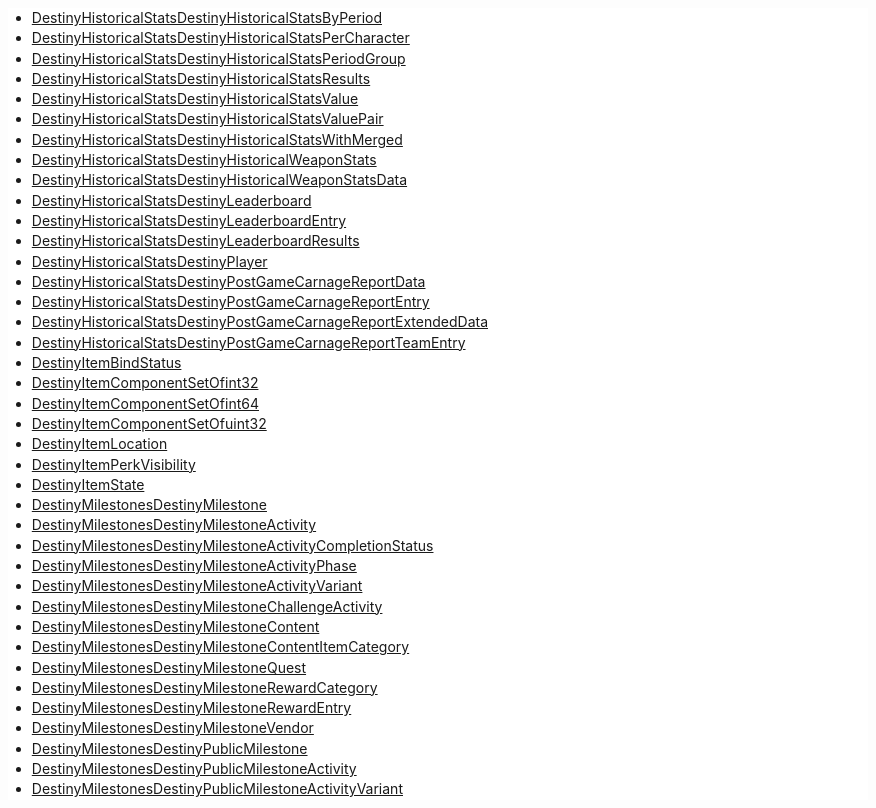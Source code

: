  - [DestinyHistoricalStatsDestinyHistoricalStatsByPeriod](docs//DestinyHistoricalStatsDestinyHistoricalStatsByPeriod.md)
 - [DestinyHistoricalStatsDestinyHistoricalStatsPerCharacter](docs//DestinyHistoricalStatsDestinyHistoricalStatsPerCharacter.md)
 - [DestinyHistoricalStatsDestinyHistoricalStatsPeriodGroup](docs//DestinyHistoricalStatsDestinyHistoricalStatsPeriodGroup.md)
 - [DestinyHistoricalStatsDestinyHistoricalStatsResults](docs//DestinyHistoricalStatsDestinyHistoricalStatsResults.md)
 - [DestinyHistoricalStatsDestinyHistoricalStatsValue](docs//DestinyHistoricalStatsDestinyHistoricalStatsValue.md)
 - [DestinyHistoricalStatsDestinyHistoricalStatsValuePair](docs//DestinyHistoricalStatsDestinyHistoricalStatsValuePair.md)
 - [DestinyHistoricalStatsDestinyHistoricalStatsWithMerged](docs//DestinyHistoricalStatsDestinyHistoricalStatsWithMerged.md)
 - [DestinyHistoricalStatsDestinyHistoricalWeaponStats](docs//DestinyHistoricalStatsDestinyHistoricalWeaponStats.md)
 - [DestinyHistoricalStatsDestinyHistoricalWeaponStatsData](docs//DestinyHistoricalStatsDestinyHistoricalWeaponStatsData.md)
 - [DestinyHistoricalStatsDestinyLeaderboard](docs//DestinyHistoricalStatsDestinyLeaderboard.md)
 - [DestinyHistoricalStatsDestinyLeaderboardEntry](docs//DestinyHistoricalStatsDestinyLeaderboardEntry.md)
 - [DestinyHistoricalStatsDestinyLeaderboardResults](docs//DestinyHistoricalStatsDestinyLeaderboardResults.md)
 - [DestinyHistoricalStatsDestinyPlayer](docs//DestinyHistoricalStatsDestinyPlayer.md)
 - [DestinyHistoricalStatsDestinyPostGameCarnageReportData](docs//DestinyHistoricalStatsDestinyPostGameCarnageReportData.md)
 - [DestinyHistoricalStatsDestinyPostGameCarnageReportEntry](docs//DestinyHistoricalStatsDestinyPostGameCarnageReportEntry.md)
 - [DestinyHistoricalStatsDestinyPostGameCarnageReportExtendedData](docs//DestinyHistoricalStatsDestinyPostGameCarnageReportExtendedData.md)
 - [DestinyHistoricalStatsDestinyPostGameCarnageReportTeamEntry](docs//DestinyHistoricalStatsDestinyPostGameCarnageReportTeamEntry.md)
 - [DestinyItemBindStatus](docs//DestinyItemBindStatus.md)
 - [DestinyItemComponentSetOfint32](docs//DestinyItemComponentSetOfint32.md)
 - [DestinyItemComponentSetOfint64](docs//DestinyItemComponentSetOfint64.md)
 - [DestinyItemComponentSetOfuint32](docs//DestinyItemComponentSetOfuint32.md)
 - [DestinyItemLocation](docs//DestinyItemLocation.md)
 - [DestinyItemPerkVisibility](docs//DestinyItemPerkVisibility.md)
 - [DestinyItemState](docs//DestinyItemState.md)
 - [DestinyMilestonesDestinyMilestone](docs//DestinyMilestonesDestinyMilestone.md)
 - [DestinyMilestonesDestinyMilestoneActivity](docs//DestinyMilestonesDestinyMilestoneActivity.md)
 - [DestinyMilestonesDestinyMilestoneActivityCompletionStatus](docs//DestinyMilestonesDestinyMilestoneActivityCompletionStatus.md)
 - [DestinyMilestonesDestinyMilestoneActivityPhase](docs//DestinyMilestonesDestinyMilestoneActivityPhase.md)
 - [DestinyMilestonesDestinyMilestoneActivityVariant](docs//DestinyMilestonesDestinyMilestoneActivityVariant.md)
 - [DestinyMilestonesDestinyMilestoneChallengeActivity](docs//DestinyMilestonesDestinyMilestoneChallengeActivity.md)
 - [DestinyMilestonesDestinyMilestoneContent](docs//DestinyMilestonesDestinyMilestoneContent.md)
 - [DestinyMilestonesDestinyMilestoneContentItemCategory](docs//DestinyMilestonesDestinyMilestoneContentItemCategory.md)
 - [DestinyMilestonesDestinyMilestoneQuest](docs//DestinyMilestonesDestinyMilestoneQuest.md)
 - [DestinyMilestonesDestinyMilestoneRewardCategory](docs//DestinyMilestonesDestinyMilestoneRewardCategory.md)
 - [DestinyMilestonesDestinyMilestoneRewardEntry](docs//DestinyMilestonesDestinyMilestoneRewardEntry.md)
 - [DestinyMilestonesDestinyMilestoneVendor](docs//DestinyMilestonesDestinyMilestoneVendor.md)
 - [DestinyMilestonesDestinyPublicMilestone](docs//DestinyMilestonesDestinyPublicMilestone.md)
 - [DestinyMilestonesDestinyPublicMilestoneActivity](docs//DestinyMilestonesDestinyPublicMilestoneActivity.md)
 - [DestinyMilestonesDestinyPublicMilestoneActivityVariant](docs//DestinyMilestonesDestinyPublicMilestoneActivityVariant.md)